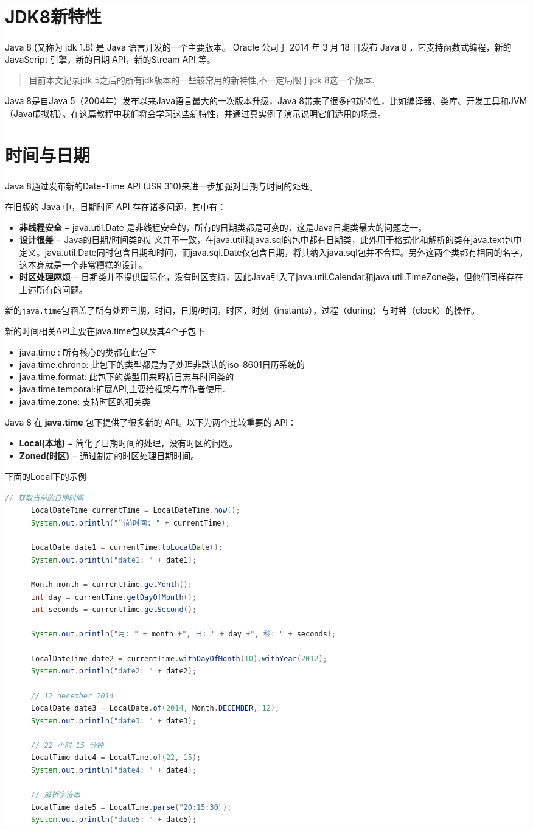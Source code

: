 # JDK8新特性

Java 8 (又称为 jdk 1.8) 是 Java 语言开发的一个主要版本。 Oracle 公司于 2014 年 3 月 18 日发布 Java 8 ，它支持函数式编程，新的 JavaScript 引擎，新的日期 API，新的Stream API 等。

> 目前本文记录jdk 5之后的所有jdk版本的一些较常用的新特性,不一定局限于jdk 8这一个版本.

Java 8是自Java  5（2004年）发布以来Java语言最大的一次版本升级，Java 8带来了很多的新特性，比如编译器、类库、开发工具和JVM（Java虚拟机）。在这篇教程中我们将会学习这些新特性，并通过真实例子演示说明它们适用的场景。

# 时间与日期

Java 8通过发布新的Date-Time API (JSR 310)来进一步加强对日期与时间的处理。

在旧版的 Java 中，日期时间 API 存在诸多问题，其中有：

- **非线程安全** − java.util.Date 是非线程安全的，所有的日期类都是可变的，这是Java日期类最大的问题之一。
- **设计很差** − Java的日期/时间类的定义并不一致，在java.util和java.sql的包中都有日期类，此外用于格式化和解析的类在java.text包中定义。java.util.Date同时包含日期和时间，而java.sql.Date仅包含日期，将其纳入java.sql包并不合理。另外这两个类都有相同的名字，这本身就是一个非常糟糕的设计。
- **时区处理麻烦** − 日期类并不提供国际化，没有时区支持，因此Java引入了java.util.Calendar和java.util.TimeZone类，但他们同样存在上述所有的问题。



新的`java.time`包涵盖了所有处理日期，时间，日期/时间，时区，时刻（instants），过程（during）与时钟（clock）的操作。

新的时间相关API主要在java.time包以及其4个子包下

- java.time : 所有核心的类都在此包下
- java.time.chrono: 此包下的类型都是为了处理非默认的iso-8601日历系统的
- java.time.format: 此包下的类型用来解析日志与时间类的
- java.time.temporal:扩展API,主要给框架与库作者使用.
- java.time.zone: 支持时区的相关类

Java 8 在 **java.time** 包下提供了很多新的 API。以下为两个比较重要的 API：

- **Local(本地)** − 简化了日期时间的处理，没有时区的问题。
- **Zoned(时区)** − 通过制定的时区处理日期时间。

下面的Local下的示例

```java
// 获取当前的日期时间
      LocalDateTime currentTime = LocalDateTime.now();
      System.out.println("当前时间: " + currentTime);
        
      LocalDate date1 = currentTime.toLocalDate();
      System.out.println("date1: " + date1);
        
      Month month = currentTime.getMonth();
      int day = currentTime.getDayOfMonth();
      int seconds = currentTime.getSecond();
        
      System.out.println("月: " + month +", 日: " + day +", 秒: " + seconds);
        
      LocalDateTime date2 = currentTime.withDayOfMonth(10).withYear(2012);
      System.out.println("date2: " + date2);
        
      // 12 december 2014
      LocalDate date3 = LocalDate.of(2014, Month.DECEMBER, 12);
      System.out.println("date3: " + date3);
        
      // 22 小时 15 分钟
      LocalTime date4 = LocalTime.of(22, 15);
      System.out.println("date4: " + date4);
        
      // 解析字符串
      LocalTime date5 = LocalTime.parse("20:15:30");
      System.out.println("date5: " + date5);
```